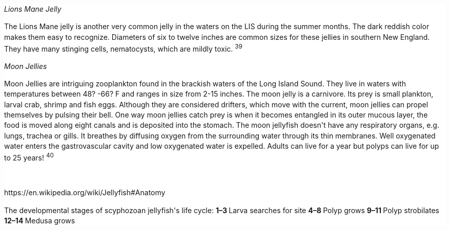 <p>
  <i>
   Lions Mane Jelly
  </i>
 </p>
<p>
  The Lions Mane jelly is another very common jelly in the waters on the LIS during the summer months. The dark reddish color makes them easy to recognize. Diameters of six to twelve inches are common sizes for these jellies in southern New England. They have many stinging cells, nematocysts, which are mildly toxic.
  <sup>
   39
  </sup>
 </p>

<p>
  <i>
   Moon Jellies
  </i>
 </p>
<p>
  Moon Jellies are intriguing zooplankton found in the brackish waters of the Long Island Sound. They live in waters with temperatures between 48? -66? F and ranges in size from 2-15 inches. The moon jelly is a carnivore. Its prey is small plankton, larval crab, shrimp and fish eggs. Although they are considered drifters, which move with the current, moon jellies can propel themselves by pulsing their bell. One way moon jellies catch prey is when it becomes entangled in its outer mucous layer, the food is moved along eight canals and is deposited into the stomach. The moon jellyfish doesn't have any respiratory organs, e.g. lungs, trachea or gills. It breathes by diffusing oxygen from the surrounding water through its thin membranes. Well oxygenated water enters the gastrovascular cavity and low oxygenated water is expelled. Adults can live for a year but polyps can live for up to 25 years!
  <sup>
   40
  </sup>
  <i>
  </i>
 </p>
<p>
  <img alt="" src="../../../images/2013/4/13.04.02.03.jpg"/>
 </p>
<p>
  https://en.wikipedia.org/wiki/Jellyfish#Anatomy
 </p>
<p>
  The developmental stages of scyphozoan jellyfish's life cycle:
  <b>
   1–3
  </b>
  Larva searches for site
  <b>
   4–8
  </b>
  Polyp grows
  <b>
   9–11
  </b>
  Polyp strobilates
  <b>
   12–14
  </b>
  Medusa grows
 </p>
<p>